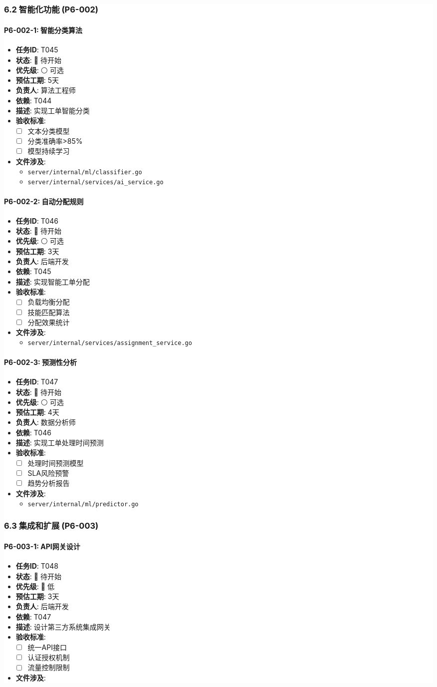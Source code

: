 ### 6.2 智能化功能 (P6-002)

#### P6-002-1: 智能分类算法
- **任务ID**: T045
- **状态**: 🔘 待开始
- **优先级**: ⚪ 可选
- **预估工期**: 5天
- **负责人**: 算法工程师
- **依赖**: T044
- **描述**: 实现工单智能分类
- **验收标准**:
  - [ ] 文本分类模型
  - [ ] 分类准确率>85%
  - [ ] 模型持续学习
- **文件涉及**:
  - `server/internal/ml/classifier.go`
  - `server/internal/services/ai_service.go`

#### P6-002-2: 自动分配规则
- **任务ID**: T046
- **状态**: 🔘 待开始
- **优先级**: ⚪ 可选
- **预估工期**: 3天
- **负责人**: 后端开发
- **依赖**: T045
- **描述**: 实现智能工单分配
- **验收标准**:
  - [ ] 负载均衡分配
  - [ ] 技能匹配算法
  - [ ] 分配效果统计
- **文件涉及**:
  - `server/internal/services/assignment_service.go`

#### P6-002-3: 预测性分析
- **任务ID**: T047
- **状态**: 🔘 待开始
- **优先级**: ⚪ 可选
- **预估工期**: 4天
- **负责人**: 数据分析师
- **依赖**: T046
- **描述**: 实现工单处理时间预测
- **验收标准**:
  - [ ] 处理时间预测模型
  - [ ] SLA风险预警
  - [ ] 趋势分析报告
- **文件涉及**:
  - `server/internal/ml/predictor.go`

### 6.3 集成和扩展 (P6-003)

#### P6-003-1: API网关设计
- **任务ID**: T048
- **状态**: 🔘 待开始
- **优先级**: 🔵 低
- **预估工期**: 3天
- **负责人**: 后端开发
- **依赖**: T047
- **描述**: 设计第三方系统集成网关
- **验收标准**:
  - [ ] 统一API接口
  - [ ] 认证授权机制
  - [ ] 流量控制限制
- **文件涉及**: